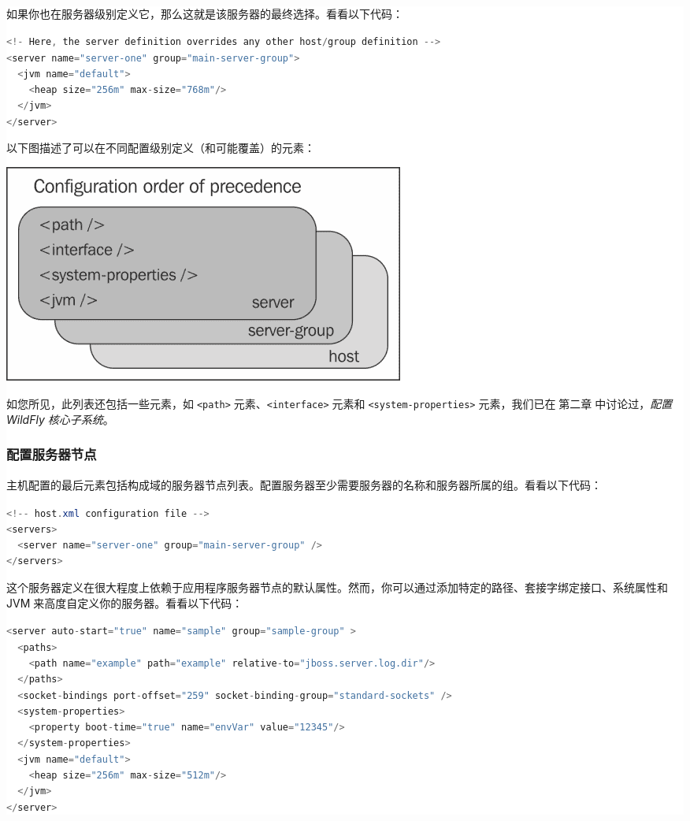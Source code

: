 如果你也在服务器级别定义它，那么这就是该服务器的最终选择。看看以下代码：

```java
<!- Here, the server definition overrides any other host/group definition -->
<server name="server-one" group="main-server-group">
  <jvm name="default">
    <heap size="256m" max-size="768m"/>
  </jvm>
</server>
```

以下图描述了可以在不同配置级别定义（和可能覆盖）的元素：

![元素优先级顺序](img/6232OS_05_07.jpg)

如您所见，此列表还包括一些元素，如 `<path>` 元素、`<interface>` 元素和 `<system-properties>` 元素，我们已在 第二章 中讨论过，*配置 WildFly 核心子系统*。

### 配置服务器节点

主机配置的最后元素包括构成域的服务器节点列表。配置服务器至少需要服务器的名称和服务器所属的组。看看以下代码：

```java
<!-- host.xml configuration file -->
<servers>
  <server name="server-one" group="main-server-group" />
</servers>
```

这个服务器定义在很大程度上依赖于应用程序服务器节点的默认属性。然而，你可以通过添加特定的路径、套接字绑定接口、系统属性和 JVM 来高度自定义你的服务器。看看以下代码：

```java
<server auto-start="true" name="sample" group="sample-group" >
  <paths>
    <path name="example" path="example" relative-to="jboss.server.log.dir"/>
  </paths>
  <socket-bindings port-offset="259" socket-binding-group="standard-sockets" />
  <system-properties>
    <property boot-time="true" name="envVar" value="12345"/>
  </system-properties>
  <jvm name="default">
    <heap size="256m" max-size="512m"/>
  </jvm>
</server>
```
